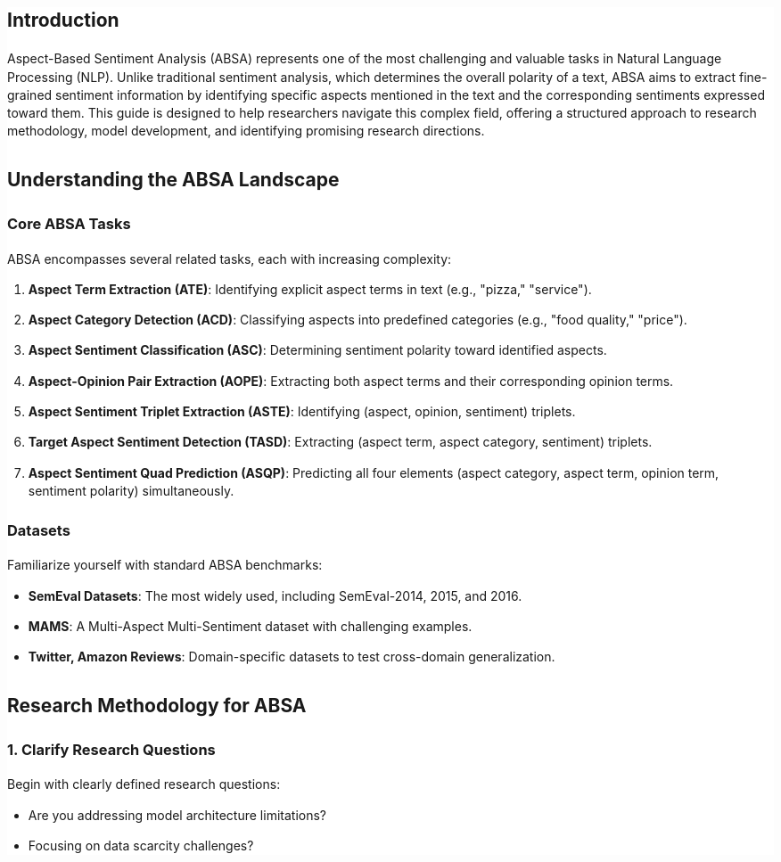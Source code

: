 
## Introduction
  
Aspect-Based Sentiment Analysis (ABSA) represents one of the most challenging and valuable tasks in Natural Language Processing (NLP). Unlike traditional sentiment analysis, which determines the overall polarity of a text, ABSA aims to extract fine-grained sentiment information by identifying specific aspects mentioned in the text and the corresponding sentiments expressed toward them. This guide is designed to help researchers navigate this complex field, offering a structured approach to research methodology, model development, and identifying promising research directions.

## Understanding the ABSA Landscape
  
### Core ABSA Tasks

ABSA encompasses several related tasks, each with increasing complexity:
  
1. **Aspect Term Extraction (ATE)**: Identifying explicit aspect terms in text (e.g., "pizza," "service").

2. **Aspect Category Detection (ACD)**: Classifying aspects into predefined categories (e.g., "food quality," "price").

3. **Aspect Sentiment Classification (ASC)**: Determining sentiment polarity toward identified aspects.

4. **Aspect-Opinion Pair Extraction (AOPE)**: Extracting both aspect terms and their corresponding opinion terms.

5. **Aspect Sentiment Triplet Extraction (ASTE)**: Identifying (aspect, opinion, sentiment) triplets.

6. **Target Aspect Sentiment Detection (TASD)**: Extracting (aspect term, aspect category, sentiment) triplets.

7. **Aspect Sentiment Quad Prediction (ASQP)**: Predicting all four elements (aspect category, aspect term, opinion term, sentiment polarity) simultaneously.
### Datasets

Familiarize yourself with standard ABSA benchmarks:

- **SemEval Datasets**: The most widely used, including SemEval-2014, 2015, and 2016.

- **MAMS**: A Multi-Aspect Multi-Sentiment dataset with challenging examples.

- **Twitter, Amazon Reviews**: Domain-specific datasets to test cross-domain generalization.  
## Research Methodology for ABSA

### 1. Clarify Research Questions

Begin with clearly defined research questions:

- Are you addressing model architecture limitations?

- Focusing on data scarcity challenges?
